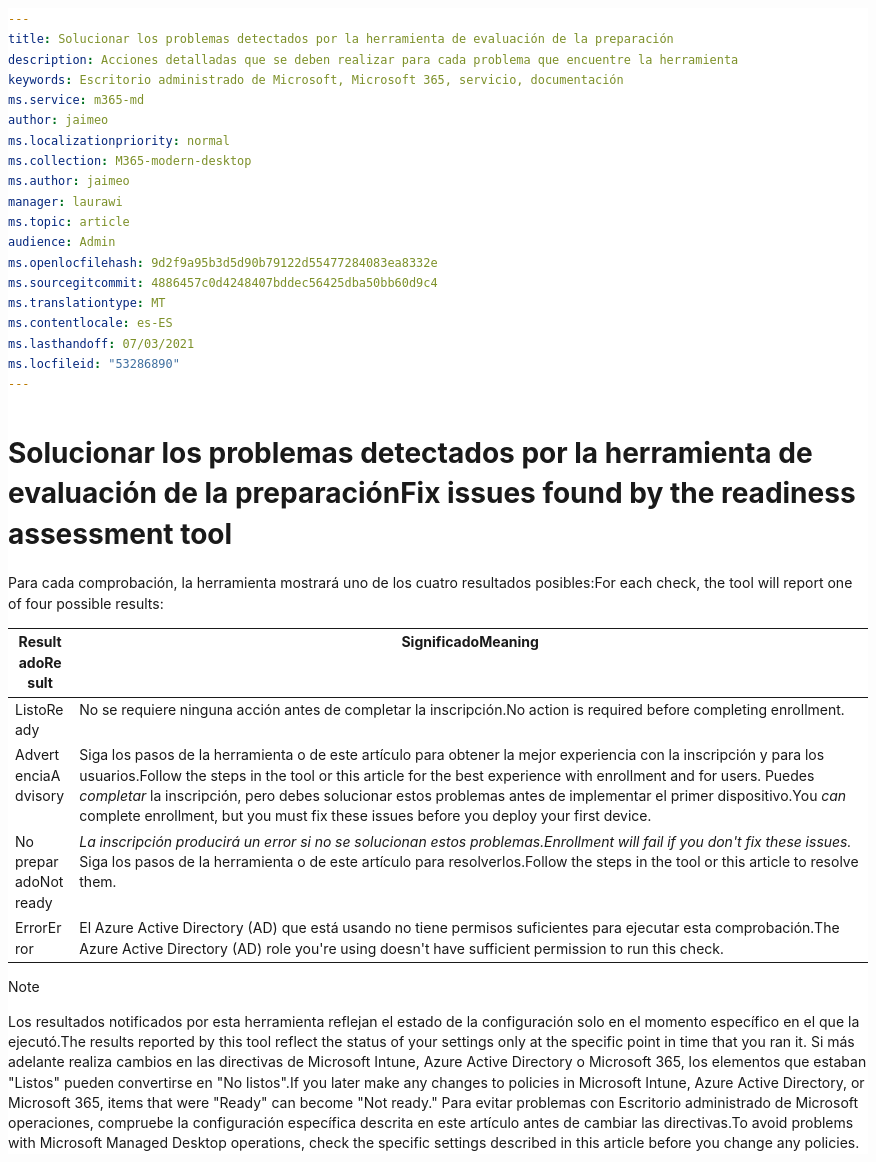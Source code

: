 ```yaml
---
title: Solucionar los problemas detectados por la herramienta de evaluación de la preparación
description: Acciones detalladas que se deben realizar para cada problema que encuentre la herramienta
keywords: Escritorio administrado de Microsoft, Microsoft 365, servicio, documentación
ms.service: m365-md
author: jaimeo
ms.localizationpriority: normal
ms.collection: M365-modern-desktop
ms.author: jaimeo
manager: laurawi
ms.topic: article
audience: Admin
ms.openlocfilehash: 9d2f9a95b3d5d90b79122d55477284083ea8332e
ms.sourcegitcommit: 4886457c0d4248407bddec56425dba50bb60d9c4
ms.translationtype: MT
ms.contentlocale: es-ES
ms.lasthandoff: 07/03/2021
ms.locfileid: "53286890"
---
```

# <a name="fix-issues-found-by-the-readiness-assessment-tool"></a><span data-ttu-id="f1ec9-104">Solucionar los problemas detectados por la herramienta de evaluación de la preparación</span><span class="sxs-lookup"><span data-stu-id="f1ec9-104">Fix issues found by the readiness assessment tool</span></span>

<span data-ttu-id="f1ec9-105">Para cada comprobación, la herramienta mostrará uno de los cuatro resultados posibles:</span><span class="sxs-lookup"><span data-stu-id="f1ec9-105">For each check, the tool will report one of four possible results:</span></span>


|<span data-ttu-id="f1ec9-106">Resultado</span><span class="sxs-lookup"><span data-stu-id="f1ec9-106">Result</span></span>  |<span data-ttu-id="f1ec9-107">Significado</span><span class="sxs-lookup"><span data-stu-id="f1ec9-107">Meaning</span></span>  |
|---------|---------|
|<span data-ttu-id="f1ec9-108">Listo</span><span class="sxs-lookup"><span data-stu-id="f1ec9-108">Ready</span></span>     | <span data-ttu-id="f1ec9-109">No se requiere ninguna acción antes de completar la inscripción.</span><span class="sxs-lookup"><span data-stu-id="f1ec9-109">No action is required before completing enrollment.</span></span>        |
|<span data-ttu-id="f1ec9-110">Advertencia</span><span class="sxs-lookup"><span data-stu-id="f1ec9-110">Advisory</span></span>    | <span data-ttu-id="f1ec9-111">Siga los pasos de la herramienta o de este artículo para obtener la mejor experiencia con la inscripción y para los usuarios.</span><span class="sxs-lookup"><span data-stu-id="f1ec9-111">Follow the steps in the tool or this article for the best experience with enrollment and for users.</span></span> <span data-ttu-id="f1ec9-112">Puedes *completar* la inscripción, pero debes solucionar estos problemas antes de implementar el primer dispositivo.</span><span class="sxs-lookup"><span data-stu-id="f1ec9-112">You *can* complete enrollment, but you must fix these issues before you deploy your first device.</span></span>        |
|<span data-ttu-id="f1ec9-113">No preparado</span><span class="sxs-lookup"><span data-stu-id="f1ec9-113">Not ready</span></span> | <span data-ttu-id="f1ec9-114">*La inscripción producirá un error si no se solucionan estos problemas.*</span><span class="sxs-lookup"><span data-stu-id="f1ec9-114">*Enrollment will fail if you don't fix these issues.*</span></span> <span data-ttu-id="f1ec9-115">Siga los pasos de la herramienta o de este artículo para resolverlos.</span><span class="sxs-lookup"><span data-stu-id="f1ec9-115">Follow the steps in the tool or this article to resolve them.</span></span>        |
|<span data-ttu-id="f1ec9-116">Error</span><span class="sxs-lookup"><span data-stu-id="f1ec9-116">Error</span></span> | <span data-ttu-id="f1ec9-117">El Azure Active Directory (AD) que está usando no tiene permisos suficientes para ejecutar esta comprobación.</span><span class="sxs-lookup"><span data-stu-id="f1ec9-117">The Azure Active Directory (AD) role you're using doesn't have sufficient permission to run this check.</span></span> |

> [!NOTE]
> <span data-ttu-id="f1ec9-118">Los resultados notificados por esta herramienta reflejan el estado de la configuración solo en el momento específico en el que la ejecutó.</span><span class="sxs-lookup"><span data-stu-id="f1ec9-118">The results reported by this tool reflect the status of your settings only at the specific point in time that you ran it.</span></span> <span data-ttu-id="f1ec9-119">Si más adelante realiza cambios en las directivas de Microsoft Intune, Azure Active Directory o Microsoft 365, los elementos que estaban "Listos" pueden convertirse en "No listos".</span><span class="sxs-lookup"><span data-stu-id="f1ec9-119">If you later make any changes to policies in Microsoft Intune, Azure Active Directory, or Microsoft 365, items that were "Ready" can become "Not ready."</span></span> <span data-ttu-id="f1ec9-120">Para evitar problemas con Escritorio administrado de Microsoft operaciones, compruebe la configuración específica descrita en este artículo antes de cambiar las directivas.</span><span class="sxs-lookup"><span data-stu-id="f1ec9-120">To avoid problems with Microsoft Managed Desktop operations, check the specific settings described in this article before you change any policies.</span></span>
